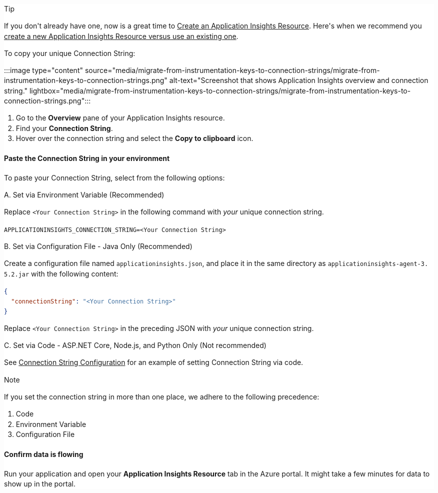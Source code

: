 > [!TIP]
> If you don't already have one, now is a great time to [Create an Application Insights Resource](create-workspace-resource.md#create-a-workspace-based-resource). Here's when we recommend you [create a new Application Insights Resource versus use an existing one](create-workspace-resource.md#when-to-use-a-single-application-insights-resource).

To copy your unique Connection String:

:::image type="content" source="media/migrate-from-instrumentation-keys-to-connection-strings/migrate-from-instrumentation-keys-to-connection-strings.png" alt-text="Screenshot that shows Application Insights overview and connection string." lightbox="media/migrate-from-instrumentation-keys-to-connection-strings/migrate-from-instrumentation-keys-to-connection-strings.png":::

1. Go to the **Overview** pane of your Application Insights resource.
2. Find your **Connection String**.
3. Hover over the connection string and select the **Copy to clipboard** icon.

#### Paste the Connection String in your environment

To paste your Connection String, select from the following options:

  A. Set via Environment Variable (Recommended)
  
  Replace `<Your Connection String>` in the following command with *your* unique connection string.

   ```console
   APPLICATIONINSIGHTS_CONNECTION_STRING=<Your Connection String>
   ```

  B. Set via Configuration File - Java Only (Recommended)
  
  Create a configuration file named `applicationinsights.json`, and place it in the same directory as `applicationinsights-agent-3.5.2.jar` with the following content:

   ```json
   {
     "connectionString": "<Your Connection String>"
   }
   ```

  Replace `<Your Connection String>` in the preceding JSON with *your* unique connection string.

  C. Set via Code - ASP.NET Core, Node.js, and Python Only (Not recommended)
  
  See [Connection String Configuration](opentelemetry-configuration.md#connection-string) for an example of setting Connection String via code.

  > [!NOTE]
  > If you set the connection string in more than one place, we adhere to the following precedence:
  >
  > 1. Code
  > 2. Environment Variable
  > 3. Configuration File

#### Confirm data is flowing

Run your application and open your **Application Insights Resource** tab in the Azure portal. It might take a few minutes for data to show up in the portal.
